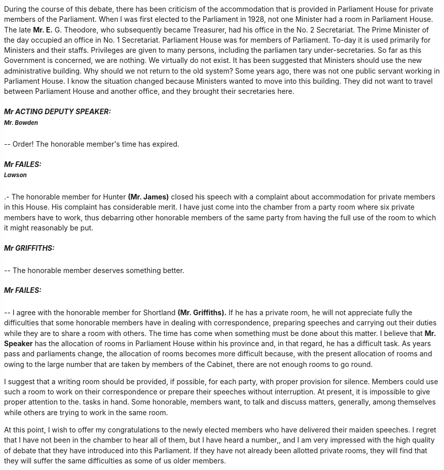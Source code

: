 During the course of this debate, there has been criticism of the accommodation that is provided in Parliament House for private members of the Parliament. When I was first elected to the Parliament in 1928, not one Minister had a room in Parliament House. The late  **Mr. E.**  G. Theodore, who subsequently became Treasurer, had his office in the No. 2 Secretariat. The Prime Minister of the day occupied an office in No. 1 Secretariat. Parliament House was for members of Parliament. To-day it is used primarily for Ministers and their staffs. Privileges are given to many persons, including the parliamen tary under-secretaries. So far as this Government is concerned, we are nothing. We virtually do not exist. It has been suggested that Ministers should use the new administrative building. Why should we not return to the old system? Some years ago, there was not one public servant working in Parliament House. I know the situation changed because Ministers wanted to move into this building. They did not want to travel between Parliament House and another office, and they brought their secretaries here. 

##### Mr ACTING DEPUTY SPEAKER:<br><small class="text-muted">Mr. Bowden</small>

--  Order! The honorable member's time has expired. 

##### Mr FAILES:<br><small class="text-muted">Lawson</small>

.- The honorable member for Hunter  **(Mr. James)**  closed his speech with a complaint about accommodation for private members in this House.  His  complaint has considerable merit. I have just come into the chamber from a party room where six private members have to work, thus debarring other honorable members of the same party from having the full use of the room to which it might reasonably be put. 

##### Mr GRIFFITHS:

--  The honorable member deserves something better. 

##### Mr FAILES:

-- I agree with the honorable member for Shortland  **(Mr. Griffiths).**  If he has a private room, he will not appreciate fully the difficulties that some honorable members have in dealing with correspondence, preparing speeches and carrying out their duties while they are to share a room with others. The time has come when something must be done about this matter. I believe that  **Mr. Speaker**  has the allocation of rooms in Parliament House within his province and, in that regard, he has a difficult task. As years pass and parliaments change, the allocation of rooms becomes more difficult because, with the present allocation of rooms and owing to the large number that are taken by members of the Cabinet, there are not enough rooms to go round. 

I suggest that a writing room should be provided, if possible, for each party, with proper provision for silence. Members could use such a room to work on their correspondence or prepare their speeches without interruption. At present, it is impossible to give proper attention to the.  tasks in hand. Some honorable, members want, to talk and discuss matters, generally, among themselves while others are trying to work in the same room. 

At this point, I wish to offer my congratulations to the newly elected members who have delivered their maiden speeches. I regret that I have not been in the chamber to hear all of them, but I have heard a number,, and I am very impressed with the high quality of debate that they have introduced into this Parliament. If they have not already been allotted private rooms, they will find that they will suffer the same difficulties as some of us older members. 

